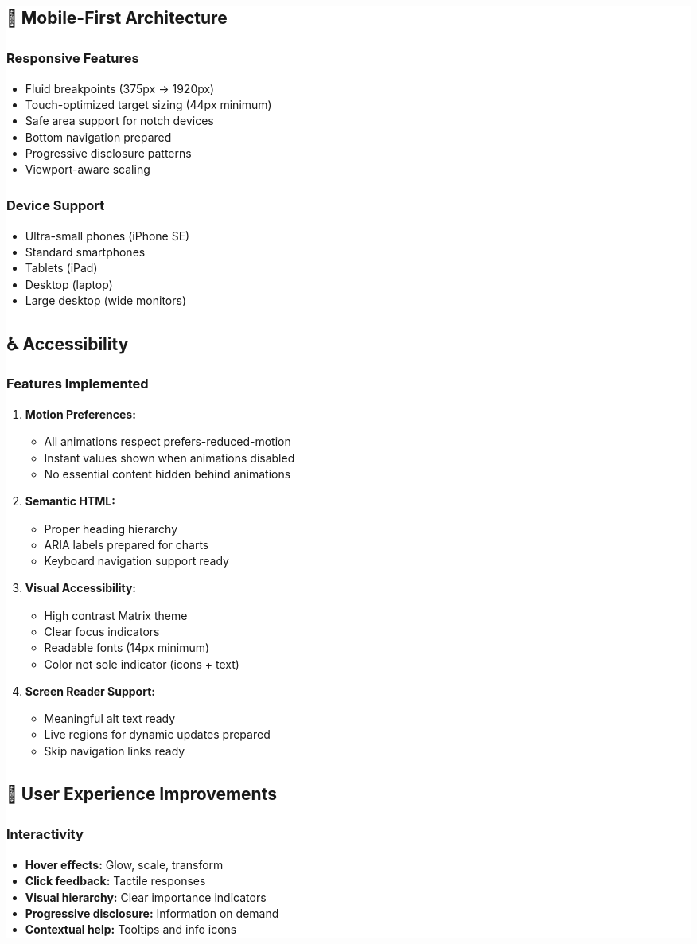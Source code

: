 ## 📱 Mobile-First Architecture

### Responsive Features
- Fluid breakpoints (375px → 1920px)
- Touch-optimized target sizing (44px minimum)
- Safe area support for notch devices
- Bottom navigation prepared
- Progressive disclosure patterns
- Viewport-aware scaling

### Device Support
- Ultra-small phones (iPhone SE)
- Standard smartphones
- Tablets (iPad)
- Desktop (laptop)
- Large desktop (wide monitors)

## ♿ Accessibility

### Features Implemented
1. **Motion Preferences:**
   - All animations respect prefers-reduced-motion
   - Instant values shown when animations disabled
   - No essential content hidden behind animations

2. **Semantic HTML:**
   - Proper heading hierarchy
   - ARIA labels prepared for charts
   - Keyboard navigation support ready

3. **Visual Accessibility:**
   - High contrast Matrix theme
   - Clear focus indicators
   - Readable fonts (14px minimum)
   - Color not sole indicator (icons + text)

4. **Screen Reader Support:**
   - Meaningful alt text ready
   - Live regions for dynamic updates prepared
   - Skip navigation links ready

## 🎯 User Experience Improvements

### Interactivity
- **Hover effects:** Glow, scale, transform
- **Click feedback:** Tactile responses
- **Visual hierarchy:** Clear importance indicators
- **Progressive disclosure:** Information on demand
- **Contextual help:** Tooltips and info icons
